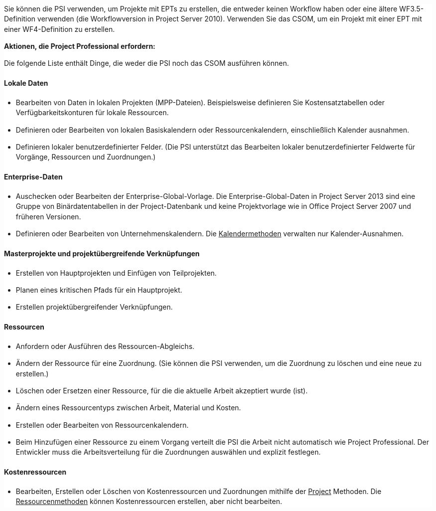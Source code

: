 Sie können die PSI verwenden, um Projekte mit EPTs zu erstellen, die entweder keinen Workflow haben oder eine ältere WF3.5-Definition verwenden (die Workflowversion in Project Server 2010). Verwenden Sie das CSOM, um ein Projekt mit einer EPT mit einer WF4-Definition zu erstellen.
  
 **Aktionen, die Project Professional erfordern:**
  
Die folgende Liste enthält Dinge, die weder die PSI noch das CSOM ausführen können.
  
#### <a name="local-data"></a>Lokale Daten

- Bearbeiten von Daten in lokalen Projekten (MPP-Dateien). Beispielsweise definieren Sie Kostensatztabellen oder Verfügbarkeitskonturen für lokale Ressourcen. 
    
- Definieren oder Bearbeiten von lokalen Basiskalendern oder Ressourcenkalendern, einschließlich Kalender ausnahmen.
    
- Definieren lokaler benutzerdefinierter Felder. (Die PSI unterstützt das Bearbeiten lokaler benutzerdefinierter Feldwerte für Vorgänge, Ressourcen und Zuordnungen.)
    
#### <a name="enterprise-data"></a>Enterprise-Daten

- Auschecken oder Bearbeiten der Enterprise-Global-Vorlage. Die Enterprise-Global-Daten in Project Server 2013 sind eine Gruppe von Binärdatentabellen in der Project-Datenbank und keine Projektvorlage wie in Office Project Server 2007 und früheren Versionen.
    
- Definieren oder Bearbeiten von Unternehmenskalendern. Die [Kalendermethoden](https://msdn.microsoft.com/library/WebSvcCalendar.Calendar.aspx) verwalten nur Kalender-Ausnahmen. 
    
#### <a name="master-projects-and-cross-project-links"></a>Masterprojekte und projektübergreifende Verknüpfungen

- Erstellen von Hauptprojekten und Einfügen von Teilprojekten.
    
- Planen eines kritischen Pfads für ein Hauptprojekt. 
    
- Erstellen projektübergreifender Verknüpfungen.
    
#### <a name="resources"></a>Ressourcen

- Anfordern oder Ausführen des Ressourcen-Abgleichs.
    
- Ändern der Ressource für eine Zuordnung. (Sie können die PSI verwenden, um die Zuordnung zu löschen und eine neue zu erstellen.)
    
- Löschen oder Ersetzen einer Ressource, für die die aktuelle Arbeit akzeptiert wurde (ist).
    
- Ändern eines Ressourcentyps zwischen Arbeit, Material und Kosten.
    
- Erstellen oder Bearbeiten von Ressourcenkalendern.
    
- Beim Hinzufügen einer Ressource zu einem Vorgang verteilt die PSI die Arbeit nicht automatisch wie Project Professional. Der Entwickler muss die Arbeitsverteilung für die Zuordnungen auswählen und explizit festlegen.
    
#### <a name="cost-resources"></a>Kostenressourcen

- Bearbeiten, Erstellen oder Löschen von Kostenressourcen und Zuordnungen mithilfe der [Project](https://msdn.microsoft.com/library/WebSvcProject.Project.aspx) Methoden. Die [Ressourcenmethoden](https://msdn.microsoft.com/library/WebSvcResource.Resource.aspx) können Kostenressourcen erstellen, aber nicht bearbeiten. 
    
